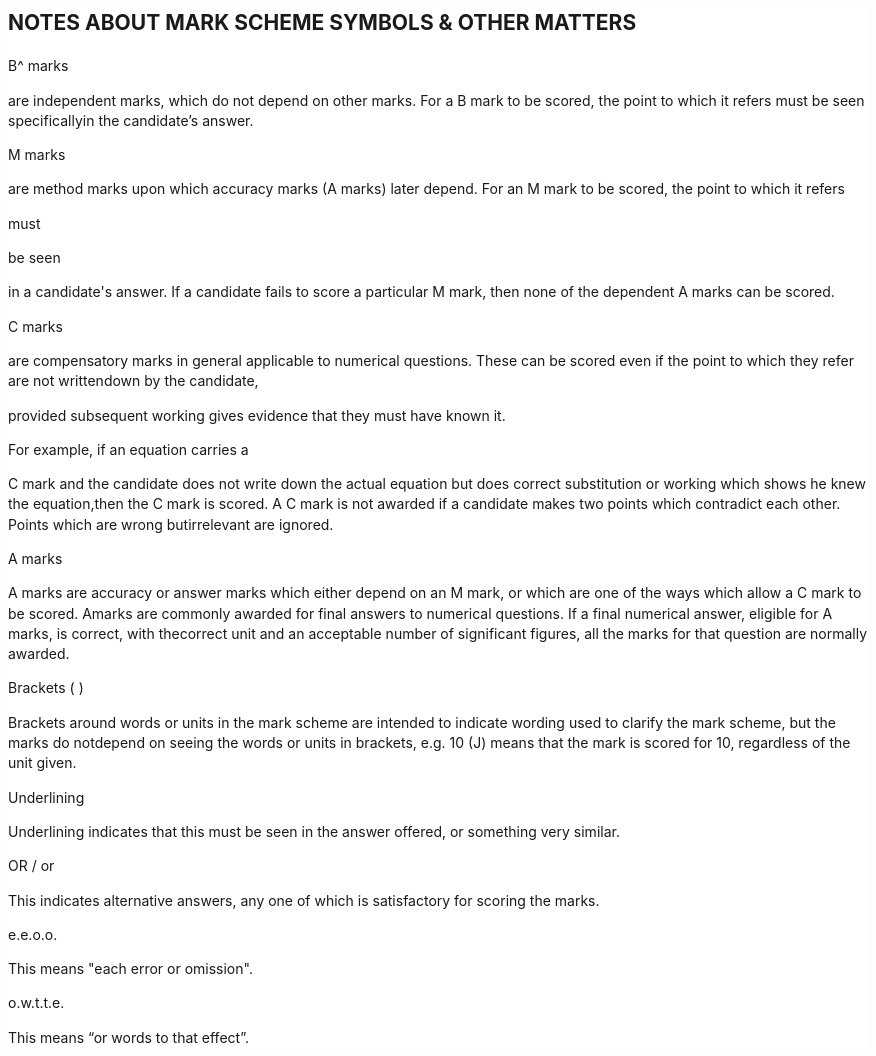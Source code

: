 ## NOTES ABOUT MARK SCHEME SYMBOLS & OTHER MATTERS 

 B^ marks 

 are independent marks, which do not depend on other marks. For a B mark to be scored, the point to which it refers must be seen specificallyin the candidate’s answer. 

 M marks 

 are method marks upon which accuracy marks (A marks) later depend. For an M mark to be scored, the point to which it refers 

 must 

 be seen 

 in a candidate's answer. If a candidate fails to score a particular M mark, then none of the dependent A marks can be scored. 

 C marks 

 are compensatory marks in general applicable to numerical questions. These can be scored even if the point to which they refer are not writtendown by the candidate, 

 provided subsequent working gives evidence that they must have known it. 

 For example, if an equation carries a 

 C mark and the candidate does not write down the actual equation but does correct substitution or working which shows he knew the equation,then the C mark is scored. A C mark is not awarded if a candidate makes two points which contradict each other. Points which are wrong butirrelevant are ignored. 

 A marks 

 A marks are accuracy or answer marks which either depend on an M mark, or which are one of the ways which allow a C mark to be scored. Amarks are commonly awarded for final answers to numerical questions. If a final numerical answer, eligible for A marks, is correct, with thecorrect unit and an acceptable number of significant figures, all the marks for that question are normally awarded. 

 Brackets ( ) 

 Brackets around words or units in the mark scheme are intended to indicate wording used to clarify the mark scheme, but the marks do notdepend on seeing the words or units in brackets, e.g. 10 (J) means that the mark is scored for 10, regardless of the unit given. 

 Underlining 

 Underlining indicates that this must be seen in the answer offered, or something very similar. 

 OR / or 

 This indicates alternative answers, any one of which is satisfactory for scoring the marks. 

 e.e.o.o. 

 This means "each error or omission". 

 o.w.t.t.e. 

 This means “or words to that effect”. 
